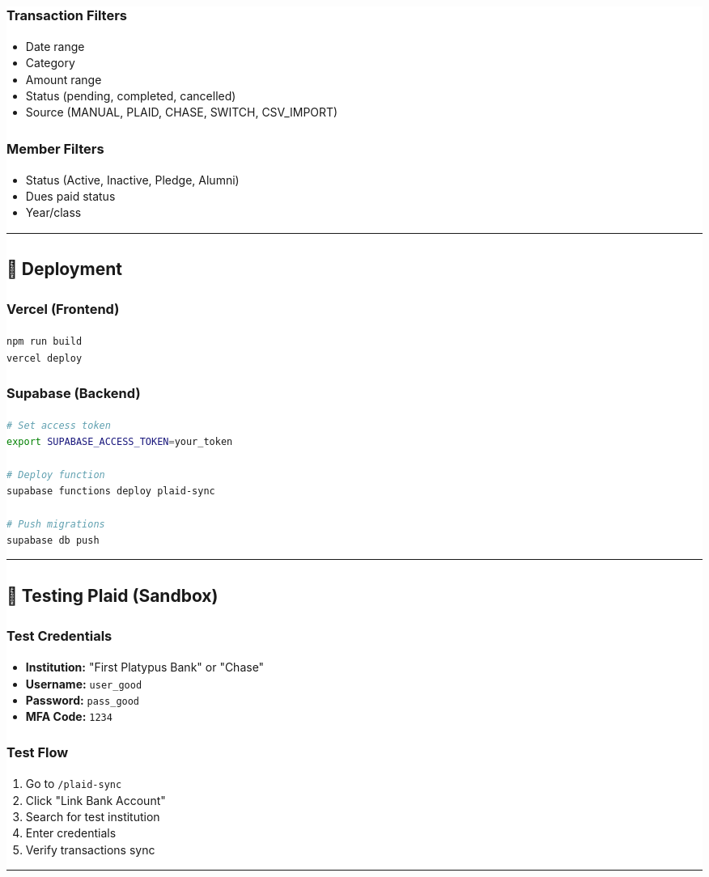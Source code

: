 ### Transaction Filters
- Date range
- Category
- Amount range
- Status (pending, completed, cancelled)
- Source (MANUAL, PLAID, CHASE, SWITCH, CSV_IMPORT)

### Member Filters
- Status (Active, Inactive, Pledge, Alumni)
- Dues paid status
- Year/class

---

## 🚀 Deployment

### Vercel (Frontend)
```bash
npm run build
vercel deploy
```

### Supabase (Backend)
```bash
# Set access token
export SUPABASE_ACCESS_TOKEN=your_token

# Deploy function
supabase functions deploy plaid-sync

# Push migrations
supabase db push
```

---

## 🧪 Testing Plaid (Sandbox)

### Test Credentials
- **Institution:** "First Platypus Bank" or "Chase"
- **Username:** `user_good`
- **Password:** `pass_good`
- **MFA Code:** `1234`

### Test Flow
1. Go to `/plaid-sync`
2. Click "Link Bank Account"
3. Search for test institution
4. Enter credentials
5. Verify transactions sync

---